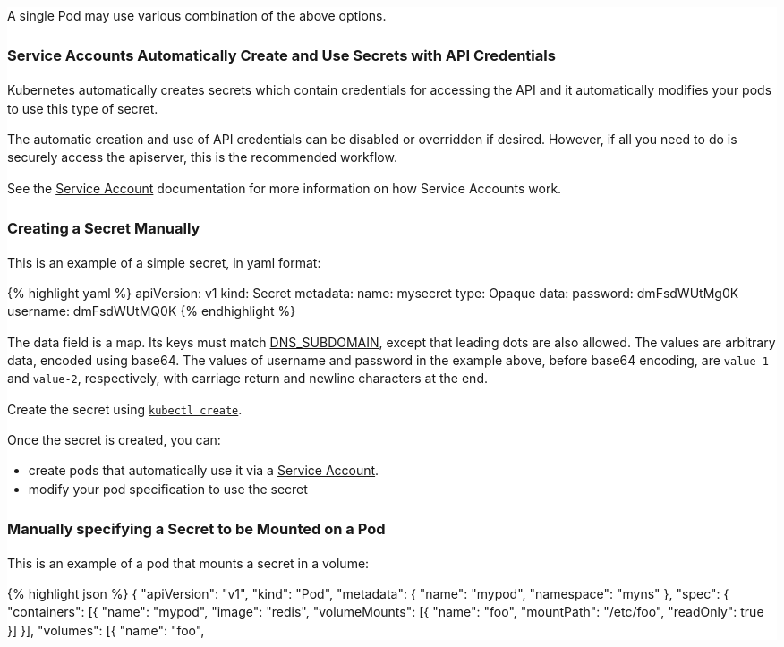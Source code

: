 A single Pod may use various combination of the above options.

### Service Accounts Automatically Create and Use Secrets with API Credentials

Kubernetes automatically creates secrets which contain credentials for
accessing the API and it automatically modifies your pods to use this type of
secret.

The automatic creation and use of API credentials can be disabled or overridden
if desired.  However, if all you need to do is securely access the apiserver,
this is the recommended workflow.

See the [Service Account](service-accounts.md) documentation for more
information on how Service Accounts work.

### Creating a Secret Manually

This is an example of a simple secret, in yaml format:

{% highlight yaml %}
apiVersion: v1
kind: Secret
metadata:
  name: mysecret
type: Opaque
data:
  password: dmFsdWUtMg0K
  username: dmFsdWUtMQ0K
{% endhighlight %}

The data field is a map.  Its keys must match
[DNS_SUBDOMAIN](../design/identifiers.md), except that leading dots are also
allowed.  The values are arbitrary data, encoded using base64. The values of
username and password in the example above, before base64 encoding,
are `value-1` and `value-2`, respectively, with carriage return and newline characters at the end.

Create the secret using [`kubectl create`](kubectl/kubectl_create.md).

Once the secret is created, you can:
  - create pods that automatically use it via a [Service Account](service-accounts.md).
  - modify your pod specification to use the secret

### Manually specifying a Secret to be Mounted on a Pod

This is an example of a pod that mounts a secret in a volume:

{% highlight json %}
{
 "apiVersion": "v1",
 "kind": "Pod",
  "metadata": {
    "name": "mypod",
    "namespace": "myns"
  },
  "spec": {
    "containers": [{
      "name": "mypod",
      "image": "redis",
      "volumeMounts": [{
        "name": "foo",
        "mountPath": "/etc/foo",
        "readOnly": true
      }]
    }],
    "volumes": [{
      "name": "foo",